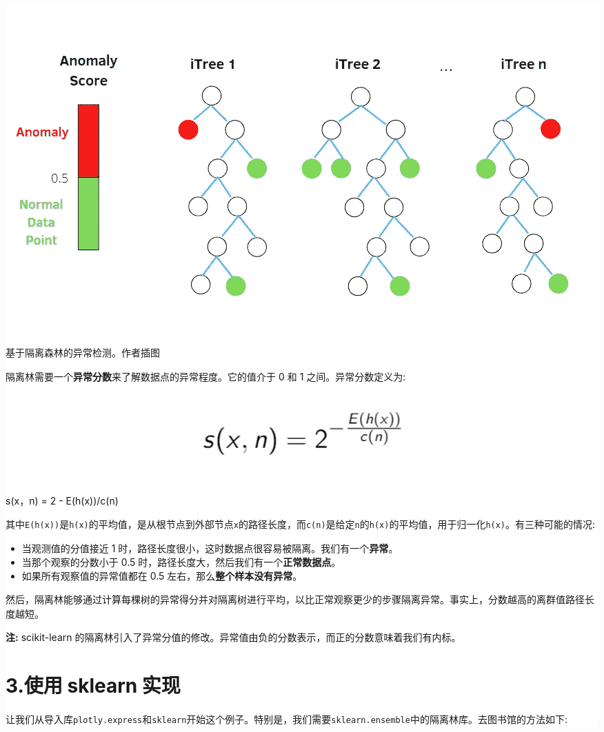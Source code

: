 ![](img/e600186b499b43f5fd2488cf3d338051.png)

基于隔离森林的异常检测。作者插图

隔离林需要一个**异常分数**来了解数据点的异常程度。它的值介于 0 和 1 之间。异常分数定义为:

![](img/c2aabda162224807755e1bea85137917.png)

s(x，n) = 2 - E(h(x))/c(n)

其中`E(h(x))`是`h(x)`的平均值，是从根节点到外部节点`x`的路径长度，而`c(n)`是给定`n`的`h(x)`的平均值，用于归一化`h(x)`。有三种可能的情况:

*   当观测值的分值接近 1 时，路径长度很小，这时数据点很容易被隔离。我们有一个**异常**。
*   当那个观察的分数小于 0.5 时，路径长度大，然后我们有一个**正常数据点**。
*   如果所有观察值的异常值都在 0.5 左右，那么**整个样本没有异常**。

然后，隔离林能够通过计算每棵树的异常得分并对隔离树进行平均，以比正常观察更少的步骤隔离异常。事实上，分数越高的离群值路径长度越短。

**注:** scikit-learn 的隔离林引入了异常分值的修改。异常值由负的分数表示，而正的分数意味着我们有内标。

# 3.使用 sklearn 实现

让我们从导入库`plotly.express`和`sklearn`开始这个例子。特别是，我们需要`sklearn.ensemble`中的隔离林库。去图书馆的方法如下:
